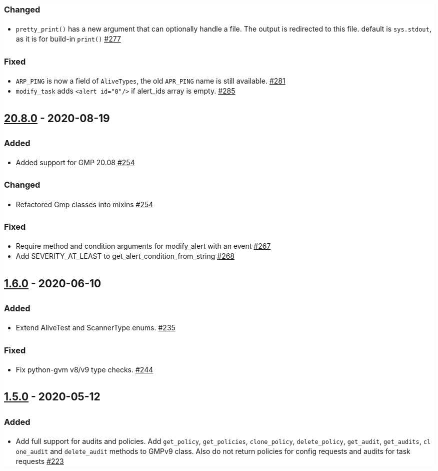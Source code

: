### Changed

* `pretty_print()` has a new argument that can optionally handle a file. The output is redirected to this file. default is `sys.stdout`, as it is for build-in `print()` [#277](https://github.com/greenbone/python-gvm/pull/277)

### Fixed

* `ARP_PING` is now a field of `AliveTypes`, the old `APR_PING` name is still available. [#281](https://github.com/greenbone/python-gvm/pull/281)
* `modify_task` adds `<alert id="0"/>` if alert_ids array is empty. [#285](https://github.com/greenbone/python-gvm/pull/285)

[20.8.1]: https://github.com/greenbone/python-gvm/compare/v20.8.0...HEAD

## [20.8.0] - 2020-08-19

### Added

* Added support for GMP 20.08 [#254](https://github.com/greenbone/python-gvm/pull/254)

### Changed

* Refactored Gmp classes into mixins [#254](https://github.com/greenbone/python-gvm/pull/254)

### Fixed

* Require method and condition arguments for modify_alert with an event [#267](https://github.com/greenbone/python-gvm/pull/267)
* Add SEVERITY_AT_LEAST to get_alert_condition_from_string [#268](https://github.com/greenbone/python-gvm/pull/268)

[20.8.0]: https://github.com/greenbone/python-gvm/compare/v1.6.0...v20.8.0

## [1.6.0] - 2020-06-10

### Added

* Extend AliveTest and ScannerType enums.
  [#235](https://github.com/greenbone/python-gvm/pull/235)

### Fixed

* Fix python-gvm v8/v9 type checks. [#244](https://github.com/greenbone/python-gvm/pull/244)

[1.6.0]: https://github.com/greenbone/python-gvm/compare/v1.5.0...v1.6.0

## [1.5.0] - 2020-05-12

### Added

* Add full support for audits and policies. Add `get_policy`, `get_policies`,
  `clone_policy`, `delete_policy`, `get_audit`, `get_audits`, `clone_audit` and
  `delete_audit` methods to GMPv9 class. Also do not return policies for config
  requests and audits for task requests [#223](https://github.com/greenbone/python-gvm/pull/223)


[Unreleased]: https://github.com/greenbone/python-gvm/compare/v20.11.1...HEAD
[20.11.1]: https://github.com/greenbone/python-gvm/compare/v20.11.0...HEAD
[20.11.0]: https://github.com/greenbone/python-gvm/compare/v20.9.1...HEAD
[20.9.1]: https://github.com/greenbone/python-gvm/compare/v20.9.0...HEAD
[20.9.0]: https://github.com/greenbone/python-gvm/compare/v20.8.1...HEAD
[1.5.0]: https://github.com/greenbone/python-gvm/compare/v1.4.0...v1.5.0
[1.4.0]: https://github.com/greenbone/python-gvm/compare/v1.3.0...v1.4.0
[1.3.0]: https://github.com/greenbone/python-gvm/compare/v1.2.0...v1.3.0
[1.2.0]: https://github.com/greenbone/python-gvm/compare/v1.1.0...v1.2.0
[1.1.0]: https://github.com/greenbone/python-gvm/compare/v1.0.0...v1.1.0
[1.0.0]: https://github.com/greenbone/python-gvm/compare/v1.0.0.beta3...v1.0.0
[1.0.0.beta3]: https://github.com/greenbone/python-gvm/compare/v1.0.0.beta2...v1.0.0.beta3
[1.0.0.beta2]: https://github.com/greenbone/python-gvm/compare/v1.0.0.beta1...v1.0.0.beta2
[1.0.0.beta1]: https://github.com/greenbone/python-gvm/releases/tag/v1.0.0.beta1